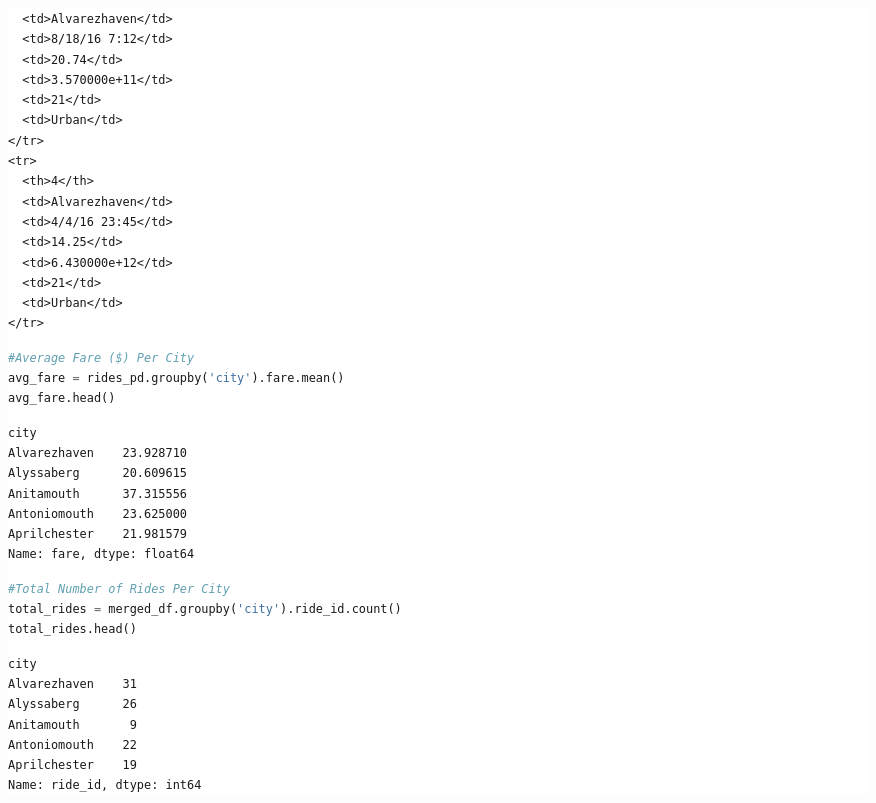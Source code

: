       <td>Alvarezhaven</td>
      <td>8/18/16 7:12</td>
      <td>20.74</td>
      <td>3.570000e+11</td>
      <td>21</td>
      <td>Urban</td>
    </tr>
    <tr>
      <th>4</th>
      <td>Alvarezhaven</td>
      <td>4/4/16 23:45</td>
      <td>14.25</td>
      <td>6.430000e+12</td>
      <td>21</td>
      <td>Urban</td>
    </tr>
  </tbody>
</table>
</div>




```python
#Average Fare ($) Per City
avg_fare = rides_pd.groupby('city').fare.mean()
avg_fare.head()
```




    city
    Alvarezhaven    23.928710
    Alyssaberg      20.609615
    Anitamouth      37.315556
    Antoniomouth    23.625000
    Aprilchester    21.981579
    Name: fare, dtype: float64




```python
#Total Number of Rides Per City
total_rides = merged_df.groupby('city').ride_id.count()
total_rides.head()
```




    city
    Alvarezhaven    31
    Alyssaberg      26
    Anitamouth       9
    Antoniomouth    22
    Aprilchester    19
    Name: ride_id, dtype: int64
